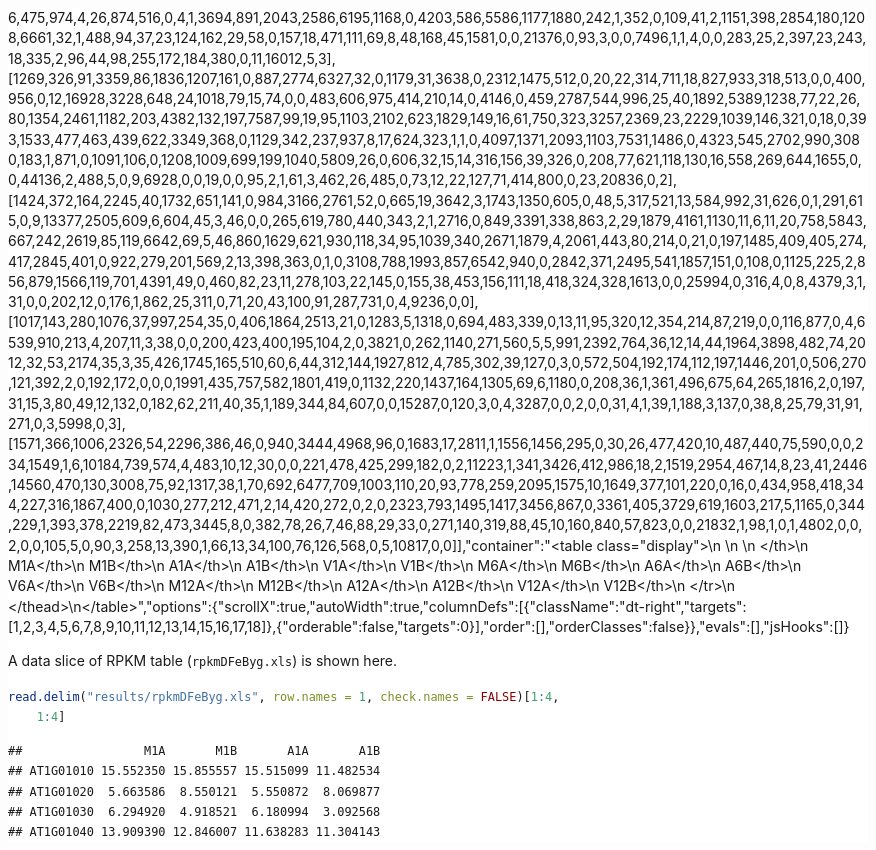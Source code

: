 6,475,974,4,26,874,516,0,4,1,3694,891,2043,2586,6195,1168,0,4203,586,5586,1177,1880,242,1,352,0,109,41,2,1151,398,2854,180,1208,6661,32,1,488,94,37,23,124,162,29,58,0,157,18,471,111,69,8,48,168,45,1581,0,0,21376,0,93,3,0,0,7496,1,1,4,0,0,283,25,2,397,23,243,18,335,2,96,44,98,255,172,184,380,0,11,16012,5,3],[1269,326,91,3359,86,1836,1207,161,0,887,2774,6327,32,0,1179,31,3638,0,2312,1475,512,0,20,22,314,711,18,827,933,318,513,0,0,400,956,0,12,16928,3228,648,24,1018,79,15,74,0,0,483,606,975,414,210,14,0,4146,0,459,2787,544,996,25,40,1892,5389,1238,77,22,26,80,1354,2461,1182,203,4382,132,197,7587,99,19,95,1103,2102,623,1829,149,16,61,750,323,3257,2369,23,2229,1039,146,321,0,18,0,393,1533,477,463,439,622,3349,368,0,1129,342,237,937,8,17,624,323,1,1,0,4097,1371,2093,1103,7531,1486,0,4323,545,2702,990,3080,183,1,871,0,1091,106,0,1208,1009,699,199,1040,5809,26,0,606,32,15,14,316,156,39,326,0,208,77,621,118,130,16,558,269,644,1655,0,0,44136,2,488,5,0,9,6928,0,0,19,0,0,95,2,1,61,3,462,26,485,0,73,12,22,127,71,414,800,0,23,20836,0,2],[1424,372,164,2245,40,1732,651,141,0,984,3166,2761,52,0,665,19,3642,3,1743,1350,605,0,48,5,317,521,13,584,992,31,626,0,1,291,615,0,9,13377,2505,609,6,604,45,3,46,0,0,265,619,780,440,343,2,1,2716,0,849,3391,338,863,2,29,1879,4161,1130,11,6,11,20,758,5843,667,242,2619,85,119,6642,69,5,46,860,1629,621,930,118,34,95,1039,340,2671,1879,4,2061,443,80,214,0,21,0,197,1485,409,405,274,417,2845,401,0,922,279,201,569,2,13,398,363,0,1,0,3108,788,1993,857,6542,940,0,2842,371,2495,541,1857,151,0,108,0,1125,225,2,856,879,1566,119,701,4391,49,0,460,82,23,11,278,103,22,145,0,155,38,453,156,111,18,418,324,328,1613,0,0,25994,0,316,4,0,8,4379,3,1,31,0,0,202,12,0,176,1,862,25,311,0,71,20,43,100,91,287,731,0,4,9236,0,0],[1017,143,280,1076,37,997,254,35,0,406,1864,2513,21,0,1283,5,1318,0,694,483,339,0,13,11,95,320,12,354,214,87,219,0,0,116,877,0,4,6539,910,213,4,207,11,3,38,0,0,200,423,400,195,104,2,0,3821,0,262,1140,271,560,5,5,991,2392,764,36,12,14,44,1964,3898,482,74,2012,32,53,2174,35,3,35,426,1745,165,510,60,6,44,312,144,1927,812,4,785,302,39,127,0,3,0,572,504,192,174,112,197,1446,201,0,506,270,121,392,2,0,192,172,0,0,0,1991,435,757,582,1801,419,0,1132,220,1437,164,1305,69,6,1180,0,208,36,1,361,496,675,64,265,1816,2,0,197,31,15,3,80,49,12,132,0,182,62,211,40,35,1,189,344,84,607,0,0,15287,0,120,3,0,4,3287,0,0,2,0,0,31,4,1,39,1,188,3,137,0,38,8,25,79,31,91,271,0,3,5998,0,3],[1571,366,1006,2326,54,2296,386,46,0,940,3444,4968,96,0,1683,17,2811,1,1556,1456,295,0,30,26,477,420,10,487,440,75,590,0,0,234,1549,1,6,10184,739,574,4,483,10,12,30,0,0,221,478,425,299,182,0,2,11223,1,341,3426,412,986,18,2,1519,2954,467,14,8,23,41,2446,14560,470,130,3008,75,92,1317,38,1,70,692,6477,709,1003,110,20,93,778,259,2095,1575,10,1649,377,101,220,0,16,0,434,958,418,344,227,316,1867,400,0,1030,277,212,471,2,14,420,272,0,2,0,2323,793,1495,1417,3456,867,0,3361,405,3729,619,1603,217,5,1165,0,344,229,1,393,378,2219,82,473,3445,8,0,382,78,26,7,46,88,29,33,0,271,140,319,88,45,10,160,840,57,823,0,0,21832,1,98,1,0,1,4802,0,0,2,0,0,105,5,0,90,3,258,13,390,1,66,13,34,100,76,126,568,0,5,10817,0,0]],"container":"<table class=\"display\">\n  <thead>\n    <tr>\n      <th> <\/th>\n      <th>M1A<\/th>\n      <th>M1B<\/th>\n      <th>A1A<\/th>\n      <th>A1B<\/th>\n      <th>V1A<\/th>\n      <th>V1B<\/th>\n      <th>M6A<\/th>\n      <th>M6B<\/th>\n      <th>A6A<\/th>\n      <th>A6B<\/th>\n      <th>V6A<\/th>\n      <th>V6B<\/th>\n      <th>M12A<\/th>\n      <th>M12B<\/th>\n      <th>A12A<\/th>\n      <th>A12B<\/th>\n      <th>V12A<\/th>\n      <th>V12B<\/th>\n    <\/tr>\n  <\/thead>\n<\/table>","options":{"scrollX":true,"autoWidth":true,"columnDefs":[{"className":"dt-right","targets":[1,2,3,4,5,6,7,8,9,10,11,12,13,14,15,16,17,18]},{"orderable":false,"targets":0}],"order":[],"orderClasses":false}},"evals":[],"jsHooks":[]}</script>

A data slice of RPKM table (`rpkmDFeByg.xls`) is shown here.

``` r
read.delim("results/rpkmDFeByg.xls", row.names = 1, check.names = FALSE)[1:4,
    1:4]
```

    ##                 M1A       M1B       A1A       A1B
    ## AT1G01010 15.552350 15.855557 15.515099 11.482534
    ## AT1G01020  5.663586  8.550121  5.550872  8.069877
    ## AT1G01030  6.294920  4.918521  6.180994  3.092568
    ## AT1G01040 13.909390 12.846007 11.638283 11.304143
